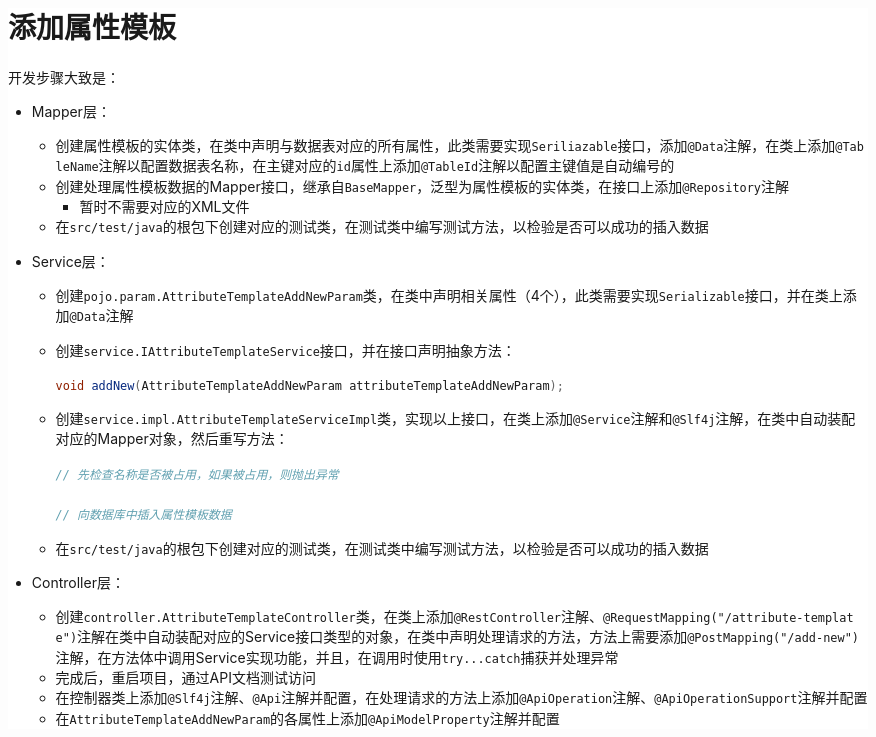 # 添加属性模板

开发步骤大致是：

- Mapper层：

  - 创建属性模板的实体类，在类中声明与数据表对应的所有属性，此类需要实现`Seriliazable`接口，添加`@Data`注解，在类上添加`@TableName`注解以配置数据表名称，在主键对应的`id`属性上添加`@TableId`注解以配置主键值是自动编号的
  - 创建处理属性模板数据的Mapper接口，继承自`BaseMapper`，泛型为属性模板的实体类，在接口上添加`@Repository`注解
    - 暂时不需要对应的XML文件
  - 在`src/test/java`的根包下创建对应的测试类，在测试类中编写测试方法，以检验是否可以成功的插入数据

- Service层：

  - 创建`pojo.param.AttributeTemplateAddNewParam`类，在类中声明相关属性（4个），此类需要实现`Serializable`接口，并在类上添加`@Data`注解

  - 创建`service.IAttributeTemplateService`接口，并在接口声明抽象方法：

    ```java
    void addNew(AttributeTemplateAddNewParam attributeTemplateAddNewParam);
    ```

  - 创建`service.impl.AttributeTemplateServiceImpl`类，实现以上接口，在类上添加`@Service`注解和`@Slf4j`注解，在类中自动装配对应的Mapper对象，然后重写方法：

    ```java
    // 先检查名称是否被占用，如果被占用，则抛出异常
    
    // 向数据库中插入属性模板数据
    ```

  - 在`src/test/java`的根包下创建对应的测试类，在测试类中编写测试方法，以检验是否可以成功的插入数据

- Controller层：

  - 创建`controller.AttributeTemplateController`类，在类上添加`@RestController`注解、`@RequestMapping("/attribute-template")`注解在类中自动装配对应的Service接口类型的对象，在类中声明处理请求的方法，方法上需要添加`@PostMapping("/add-new")`注解，在方法体中调用Service实现功能，并且，在调用时使用`try...catch`捕获并处理异常
  - 完成后，重启项目，通过API文档测试访问
  - 在控制器类上添加`@Slf4j`注解、`@Api`注解并配置，在处理请求的方法上添加`@ApiOperation`注解、`@ApiOperationSupport`注解并配置
  - 在`AttributeTemplateAddNewParam`的各属性上添加`@ApiModelProperty`注解并配置























